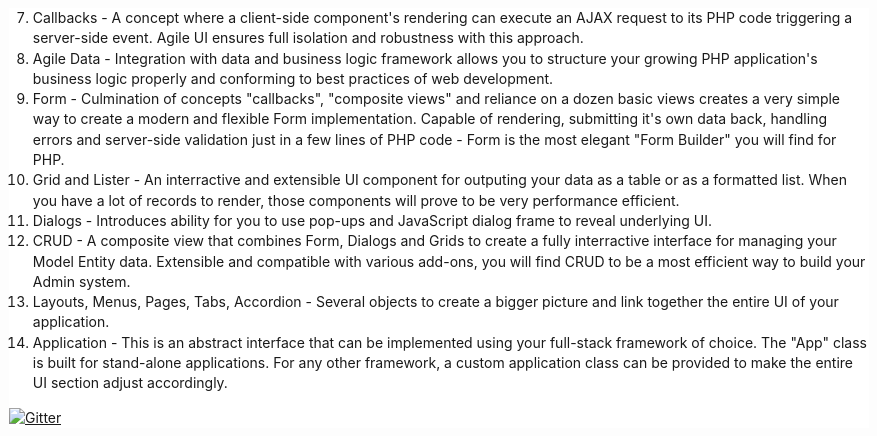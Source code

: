 7.  Callbacks - A concept where a client-side component's rendering can execute an AJAX request to its PHP code triggering a server-side event. Agile UI ensures full isolation and robustness with this approach.
8.  Agile Data - Integration with data and business logic framework allows you to structure your growing PHP application's business logic properly and conforming to best practices of web development.
9.  Form - Culmination of concepts "callbacks", "composite views" and reliance on a dozen basic views creates a very simple way to create a modern and flexible Form implementation. Capable of rendering, submitting it's own data back, handling errors and server-side validation just in a few lines of PHP code - Form is the most elegant "Form Builder" you will find for PHP.
10.  Grid and Lister - An interractive and extensible UI component for outputing your data as a table or as a formatted list. When you have a lot of records to render, those components will prove to be very performance efficient.
11.  Dialogs - Introduces ability for you to use pop-ups and JavaScript dialog frame to reveal underlying UI.
12.  CRUD - A composite view that combines Form, Dialogs and Grids to create a fully interractive interface for managing your Model Entity data. Extensible and compatible with various add-ons, you will find CRUD to be a most efficient way to build your Admin system.
13.  Layouts, Menus, Pages, Tabs, Accordion - Several objects to create a bigger picture and link together the entire UI of your application.
14.  Application - This is an abstract interface that can be implemented using your full-stack framework of choice. The "App" class is built for stand-alone applications.  For any other framework, a custom application class can be provided to make the entire UI section adjust accordingly.



[![Gitter](https://img.shields.io/gitter/room/atk4/atk4.svg?maxAge=2592000)](https://gitter.im/atk4/atk4?utm_source=badge&utm_medium=badge&utm_campaign=pr-badge&utm_content=badge)
